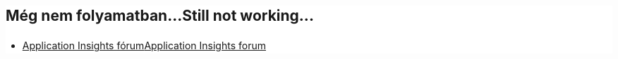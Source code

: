 ## <a name="still-not-working"></a><span data-ttu-id="4beb1-254">Még nem folyamatban...</span><span class="sxs-lookup"><span data-stu-id="4beb1-254">Still not working...</span></span>
* [<span data-ttu-id="4beb1-255">Application Insights fórum</span><span class="sxs-lookup"><span data-stu-id="4beb1-255">Application Insights forum</span></span>](https://social.msdn.microsoft.com/Forums/vstudio/en-US/home?forum=ApplicationInsights)

